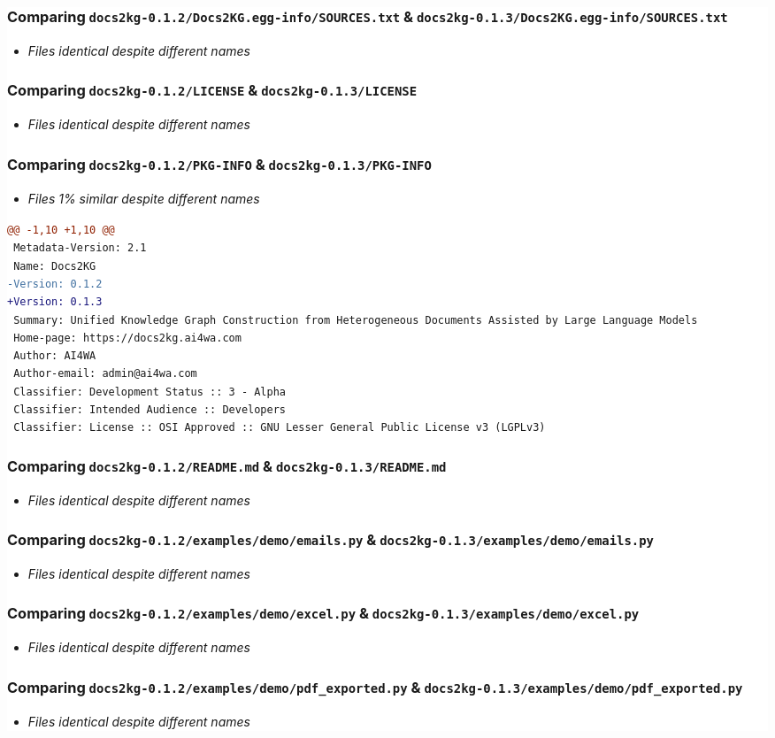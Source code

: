 ```diff
```

### Comparing `docs2kg-0.1.2/Docs2KG.egg-info/SOURCES.txt` & `docs2kg-0.1.3/Docs2KG.egg-info/SOURCES.txt`

 * *Files identical despite different names*

### Comparing `docs2kg-0.1.2/LICENSE` & `docs2kg-0.1.3/LICENSE`

 * *Files identical despite different names*

### Comparing `docs2kg-0.1.2/PKG-INFO` & `docs2kg-0.1.3/PKG-INFO`

 * *Files 1% similar despite different names*

```diff
@@ -1,10 +1,10 @@
 Metadata-Version: 2.1
 Name: Docs2KG
-Version: 0.1.2
+Version: 0.1.3
 Summary: Unified Knowledge Graph Construction from Heterogeneous Documents Assisted by Large Language Models
 Home-page: https://docs2kg.ai4wa.com
 Author: AI4WA
 Author-email: admin@ai4wa.com
 Classifier: Development Status :: 3 - Alpha
 Classifier: Intended Audience :: Developers
 Classifier: License :: OSI Approved :: GNU Lesser General Public License v3 (LGPLv3)
```

### Comparing `docs2kg-0.1.2/README.md` & `docs2kg-0.1.3/README.md`

 * *Files identical despite different names*

### Comparing `docs2kg-0.1.2/examples/demo/emails.py` & `docs2kg-0.1.3/examples/demo/emails.py`

 * *Files identical despite different names*

### Comparing `docs2kg-0.1.2/examples/demo/excel.py` & `docs2kg-0.1.3/examples/demo/excel.py`

 * *Files identical despite different names*

### Comparing `docs2kg-0.1.2/examples/demo/pdf_exported.py` & `docs2kg-0.1.3/examples/demo/pdf_exported.py`

 * *Files identical despite different names*
